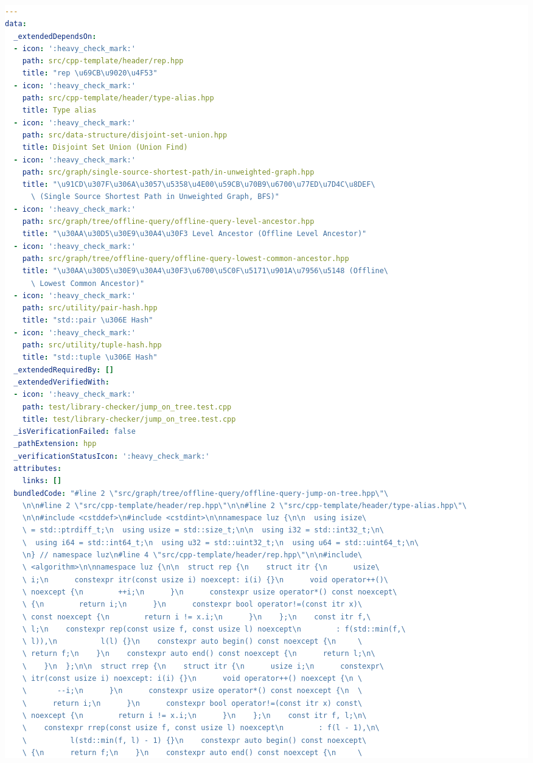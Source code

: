 ```yaml
---
data:
  _extendedDependsOn:
  - icon: ':heavy_check_mark:'
    path: src/cpp-template/header/rep.hpp
    title: "rep \u69CB\u9020\u4F53"
  - icon: ':heavy_check_mark:'
    path: src/cpp-template/header/type-alias.hpp
    title: Type alias
  - icon: ':heavy_check_mark:'
    path: src/data-structure/disjoint-set-union.hpp
    title: Disjoint Set Union (Union Find)
  - icon: ':heavy_check_mark:'
    path: src/graph/single-source-shortest-path/in-unweighted-graph.hpp
    title: "\u91CD\u307F\u306A\u3057\u5358\u4E00\u59CB\u70B9\u6700\u77ED\u7D4C\u8DEF\
      \ (Single Source Shortest Path in Unweighted Graph, BFS)"
  - icon: ':heavy_check_mark:'
    path: src/graph/tree/offline-query/offline-query-level-ancestor.hpp
    title: "\u30AA\u30D5\u30E9\u30A4\u30F3 Level Ancestor (Offline Level Ancestor)"
  - icon: ':heavy_check_mark:'
    path: src/graph/tree/offline-query/offline-query-lowest-common-ancestor.hpp
    title: "\u30AA\u30D5\u30E9\u30A4\u30F3\u6700\u5C0F\u5171\u901A\u7956\u5148 (Offline\
      \ Lowest Common Ancestor)"
  - icon: ':heavy_check_mark:'
    path: src/utility/pair-hash.hpp
    title: "std::pair \u306E Hash"
  - icon: ':heavy_check_mark:'
    path: src/utility/tuple-hash.hpp
    title: "std::tuple \u306E Hash"
  _extendedRequiredBy: []
  _extendedVerifiedWith:
  - icon: ':heavy_check_mark:'
    path: test/library-checker/jump_on_tree.test.cpp
    title: test/library-checker/jump_on_tree.test.cpp
  _isVerificationFailed: false
  _pathExtension: hpp
  _verificationStatusIcon: ':heavy_check_mark:'
  attributes:
    links: []
  bundledCode: "#line 2 \"src/graph/tree/offline-query/offline-query-jump-on-tree.hpp\"\
    \n\n#line 2 \"src/cpp-template/header/rep.hpp\"\n\n#line 2 \"src/cpp-template/header/type-alias.hpp\"\
    \n\n#include <cstddef>\n#include <cstdint>\n\nnamespace luz {\n\n  using isize\
    \ = std::ptrdiff_t;\n  using usize = std::size_t;\n\n  using i32 = std::int32_t;\n\
    \  using i64 = std::int64_t;\n  using u32 = std::uint32_t;\n  using u64 = std::uint64_t;\n\
    \n} // namespace luz\n#line 4 \"src/cpp-template/header/rep.hpp\"\n\n#include\
    \ <algorithm>\n\nnamespace luz {\n\n  struct rep {\n    struct itr {\n      usize\
    \ i;\n      constexpr itr(const usize i) noexcept: i(i) {}\n      void operator++()\
    \ noexcept {\n        ++i;\n      }\n      constexpr usize operator*() const noexcept\
    \ {\n        return i;\n      }\n      constexpr bool operator!=(const itr x)\
    \ const noexcept {\n        return i != x.i;\n      }\n    };\n    const itr f,\
    \ l;\n    constexpr rep(const usize f, const usize l) noexcept\n        : f(std::min(f,\
    \ l)),\n          l(l) {}\n    constexpr auto begin() const noexcept {\n     \
    \ return f;\n    }\n    constexpr auto end() const noexcept {\n      return l;\n\
    \    }\n  };\n\n  struct rrep {\n    struct itr {\n      usize i;\n      constexpr\
    \ itr(const usize i) noexcept: i(i) {}\n      void operator++() noexcept {\n \
    \       --i;\n      }\n      constexpr usize operator*() const noexcept {\n  \
    \      return i;\n      }\n      constexpr bool operator!=(const itr x) const\
    \ noexcept {\n        return i != x.i;\n      }\n    };\n    const itr f, l;\n\
    \    constexpr rrep(const usize f, const usize l) noexcept\n        : f(l - 1),\n\
    \          l(std::min(f, l) - 1) {}\n    constexpr auto begin() const noexcept\
    \ {\n      return f;\n    }\n    constexpr auto end() const noexcept {\n     \
```